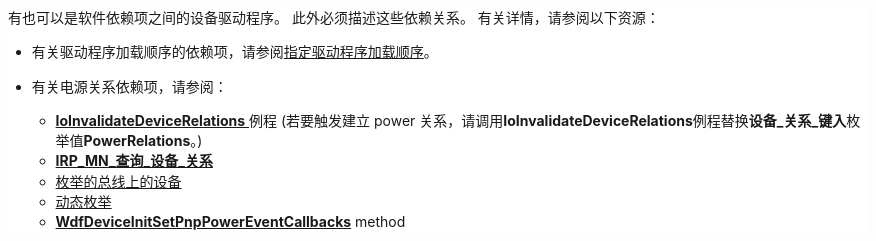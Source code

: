 有也可以是软件依赖项之间的设备驱动程序。 此外必须描述这些依赖关系。 有关详情，请参阅以下资源：

-   有关驱动程序加载顺序的依赖项，请参阅[指定驱动程序加载顺序](https://docs.microsoft.com/windows-hardware/drivers/install/specifying-driver-load-order)。
-   有关电源关系依赖项，请参阅：

    -   [**IoInvalidateDeviceRelations** ](https://docs.microsoft.com/windows-hardware/drivers/ddi/content/wdm/nf-wdm-ioinvalidatedevicerelations)例程 (若要触发建立 power 关系，请调用**IoInvalidateDeviceRelations**例程替换**设备\_关系\_键入**枚举值**PowerRelations**。)
    -   [**IRP\_MN\_查询\_设备\_关系**](https://docs.microsoft.com/windows-hardware/drivers/kernel/irp-mn-query-device-relations)
    -   [枚举的总线上的设备](https://docs.microsoft.com/windows-hardware/drivers/wdf/enumerating-the-devices-on-a-bus)
    -   [动态枚举](https://docs.microsoft.com/windows-hardware/drivers/wdf/dynamic-enumeration)
    -   [**WdfDeviceInitSetPnpPowerEventCallbacks**](https://docs.microsoft.com/windows-hardware/drivers/ddi/content/wdfdevice/nf-wdfdevice-wdfdeviceinitsetpnppowereventcallbacks) method








